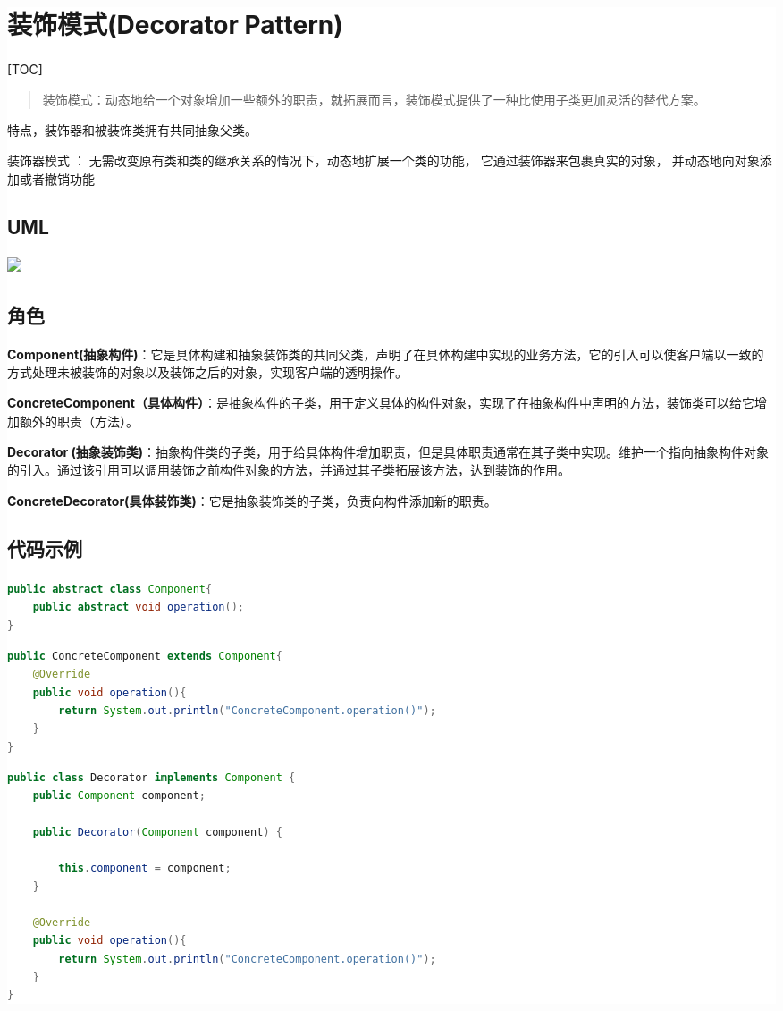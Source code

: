 # 装饰模式(Decorator Pattern)

[TOC]

> 装饰模式：动态地给一个对象增加一些额外的职责，就拓展而言，装饰模式提供了一种比使用子类更加灵活的替代方案。

特点，装饰器和被装饰类拥有共同抽象父类。

装饰器模式 ： 无需改变原有类和类的继承关系的情况下，动态地扩展一个类的功能， 它通过装饰器来包裹真实的对象， 并动态地向对象添加或者撤销功能


## UML
![](assets/5bb981e2de1ae.jpg)



## 角色

**Component(抽象构件)**：它是具体构建和抽象装饰类的共同父类，声明了在具体构建中实现的业务方法，它的引入可以使客户端以一致的方式处理未被装饰的对象以及装饰之后的对象，实现客户端的透明操作。

**ConcreteComponent（具体构件）**：是抽象构件的子类，用于定义具体的构件对象，实现了在抽象构件中声明的方法，装饰类可以给它增加额外的职责（方法）。

**Decorator (抽象装饰类)**：抽象构件类的子类，用于给具体构件增加职责，但是具体职责通常在其子类中实现。维护一个指向抽象构件对象的引入。通过该引用可以调用装饰之前构件对象的方法，并通过其子类拓展该方法，达到装饰的作用。

**ConcreteDecorator(具体装饰类)**：它是抽象装饰类的子类，负责向构件添加新的职责。

## 代码示例

```java
public abstract class Component{
    public abstract void operation();
}
```

```java
public ConcreteComponent extends Component{
    @Override
    public void operation(){
        return System.out.println("ConcreteComponent.operation()");
    }
}
```

```java
public class Decorator implements Component {
    public Component component;

    public Decorator(Component component) {
        
        this.component = component;
    }
    
    @Override
    public void operation(){
        return System.out.println("ConcreteComponent.operation()");
    }
}
```
